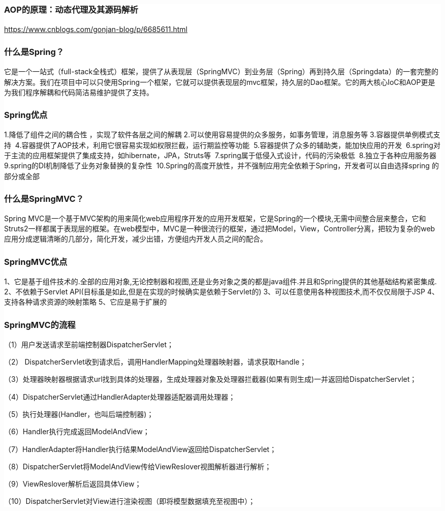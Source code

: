 ### AOP的原理：动态代理及其源码解析

https://www.cnblogs.com/gonjan-blog/p/6685611.html

### 什么是Spring？

它是一个一站式（full-stack全栈式）框架，提供了从表现层（SpringMVC）到业务层（Spring）再到持久层（Springdata）的一套完整的解决方案。我们在项目中可以只使用Spring一个框架，它就可以提供表现层的mvc框架，持久层的Dao框架。它的两大核心IoC和AOP更是为我们程序解耦和代码简洁易维护提供了支持。

### Spring优点
1.降低了组件之间的耦合性 ，实现了软件各层之间的解耦
2.可以使用容易提供的众多服务，如事务管理，消息服务等 
3.容器提供单例模式支持 
4.容器提供了AOP技术，利用它很容易实现如权限拦截，运行期监控等功能 
5.容器提供了众多的辅助类，能加快应用的开发 
6.spring对于主流的应用框架提供了集成支持，如hibernate，JPA，Struts等 
7.spring属于低侵入式设计，代码的污染极低 
8.独立于各种应用服务器 
9.spring的DI机制降低了业务对象替换的复杂性 
10.Spring的高度开放性，并不强制应用完全依赖于Spring，开发者可以自由选择spring 的部分或全部 

### 什么是SpringMVC？

Spring MVC是一个基于MVC架构的用来简化web应用程序开发的应用开发框架，它是Spring的一个模块,无需中间整合层来整合，它和Struts2一样都属于表现层的框架。在web模型中，MVC是一种很流行的框架，通过把Model，View，Controller分离，把较为复杂的web应用分成逻辑清晰的几部分，简化开发，减少出错，方便组内开发人员之间的配合。

### SpringMVC优点

1、它是基于组件技术的.全部的应用对象,无论控制器和视图,还是业务对象之类的都是java组件.并且和Spring提供的其他基础结构紧密集成.
2、不依赖于Servlet API(目标虽是如此,但是在实现的时候确实是依赖于Servlet的)
3、可以任意使用各种视图技术,而不仅仅局限于JSP
4、支持各种请求资源的映射策略
5、它应是易于扩展的

### SpringMVC的流程

（1）用户发送请求至前端控制器DispatcherServlet；

（2） DispatcherServlet收到请求后，调用HandlerMapping处理器映射器，请求获取Handle；

（3）处理器映射器根据请求url找到具体的处理器，生成处理器对象及处理器拦截器(如果有则生成)一并返回给DispatcherServlet；

（4）DispatcherServlet通过HandlerAdapter处理器适配器调用处理器；

（5）执行处理器(Handler，也叫后端控制器)；

（6）Handler执行完成返回ModelAndView；

（7）HandlerAdapter将Handler执行结果ModelAndView返回给DispatcherServlet；

（8）DispatcherServlet将ModelAndView传给ViewReslover视图解析器进行解析；

（9）ViewReslover解析后返回具体View；

（10）DispatcherServlet对View进行渲染视图（即将模型数据填充至视图中）；
